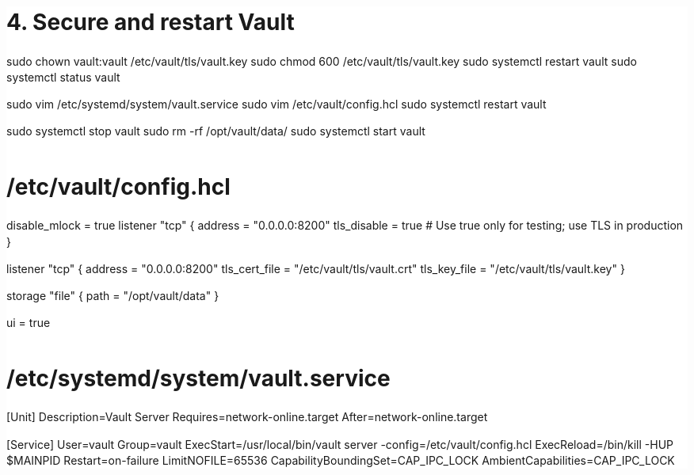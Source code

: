 # 4. Secure and restart Vault
sudo chown vault:vault /etc/vault/tls/vault.key
sudo chmod 600 /etc/vault/tls/vault.key
sudo systemctl restart vault
sudo systemctl status vault
```

```
sudo vim /etc/systemd/system/vault.service
sudo vim /etc/vault/config.hcl
sudo systemctl restart vault

sudo systemctl stop vault
sudo rm -rf /opt/vault/data/
sudo systemctl start vault
```

```
# /etc/vault/config.hcl

disable_mlock = true
listener "tcp" {
  address     = "0.0.0.0:8200"
  tls_disable = true  # Use true only for testing; use TLS in production
}

listener "tcp" {
  address     = "0.0.0.0:8200"
  tls_cert_file = "/etc/vault/tls/vault.crt"
  tls_key_file  = "/etc/vault/tls/vault.key"
}

storage "file" {
  path = "/opt/vault/data"
}

ui            = true
```

```
# /etc/systemd/system/vault.service
[Unit]
Description=Vault Server
Requires=network-online.target
After=network-online.target

[Service]
User=vault
Group=vault
ExecStart=/usr/local/bin/vault server -config=/etc/vault/config.hcl
ExecReload=/bin/kill -HUP $MAINPID
Restart=on-failure
LimitNOFILE=65536
CapabilityBoundingSet=CAP_IPC_LOCK
AmbientCapabilities=CAP_IPC_LOCK
